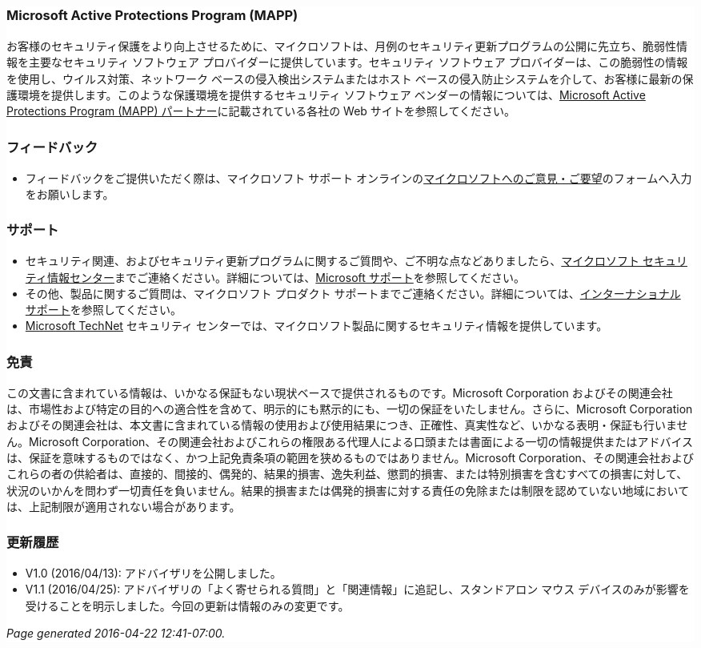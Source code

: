 ### Microsoft Active Protections Program (MAPP)
  
お客様のセキュリティ保護をより向上させるために、マイクロソフトは、月例のセキュリティ更新プログラムの公開に先立ち、脆弱性情報を主要なセキュリティ ソフトウェア プロバイダーに提供しています。セキュリティ ソフトウェア プロバイダーは、この脆弱性の情報を使用し、ウイルス対策、ネットワーク ベースの侵入検出システムまたはホスト ベースの侵入防止システムを介して、お客様に最新の保護環境を提供します。このような保護環境を提供するセキュリティ ソフトウェア ベンダーの情報については、[Microsoft Active Protections Program (MAPP) パートナー](http://go.microsoft.com/fwlink/?linkid=215201)に記載されている各社の Web サイトを参照してください。
  
### フィードバック
  
-   フィードバックをご提供いただく際は、マイクロソフト サポート オンラインの[マイクロソフトへのご意見・ご要望](http://support.microsoft.com/kb/?scid=sw;en;1257&amp;showpage=1&amp;ws=technet&amp;sd=tech)のフォームへ入力をお願いします。
  
### サポート
  
-   セキュリティ関連、およびセキュリティ更新プログラムに関するご質問や、ご不明な点などありましたら、[マイクロソフト セキュリティ情報センター](https://consumersecuritysupport.microsoft.com/default.aspx?mkt=ja-jp)までご連絡ください。詳細については、[Microsoft サポート](https://support.microsoft.com/ja-jp)を参照してください。  
-   その他、製品に関するご質問は、マイクロソフト プロダクト サポートまでご連絡ください。詳細については、[インターナショナル サポート](http://go.microsoft.com/fwlink/?linkid=21155)を参照してください。  
-   [Microsoft TechNet](http://technet.microsoft.com/ja-jp/security/default.aspx) セキュリティ センターでは、マイクロソフト製品に関するセキュリティ情報を提供しています。
  
### 免責
  
この文書に含まれている情報は、いかなる保証もない現状ベースで提供されるものです。Microsoft Corporation およびその関連会社は、市場性および特定の目的への適合性を含めて、明示的にも黙示的にも、一切の保証をいたしません。さらに、Microsoft Corporation およびその関連会社は、本文書に含まれている情報の使用および使用結果につき、正確性、真実性など、いかなる表明・保証も行いません。Microsoft Corporation、その関連会社およびこれらの権限ある代理人による口頭または書面による一切の情報提供またはアドバイスは、保証を意味するものではなく、かつ上記免責条項の範囲を狭めるものではありません。Microsoft Corporation、その関連会社およびこれらの者の供給者は、直接的、間接的、偶発的、結果的損害、逸失利益、懲罰的損害、または特別損害を含むすべての損害に対して、状況のいかんを問わず一切責任を負いません。結果的損害または偶発的損害に対する責任の免除または制限を認めていない地域においては、上記制限が適用されない場合があります。
  
### 更新履歴
  
-   V1.0 (2016/04/13): アドバイザリを公開しました。  
-   V1.1 (2016/04/25): アドバイザリの「よく寄せられる質問」と「関連情報」に追記し、スタンドアロン マウス デバイスのみが影響を受けることを明示しました。今回の更新は情報のみの変更です。
  
*Page generated 2016-04-22 12:41-07:00.*
